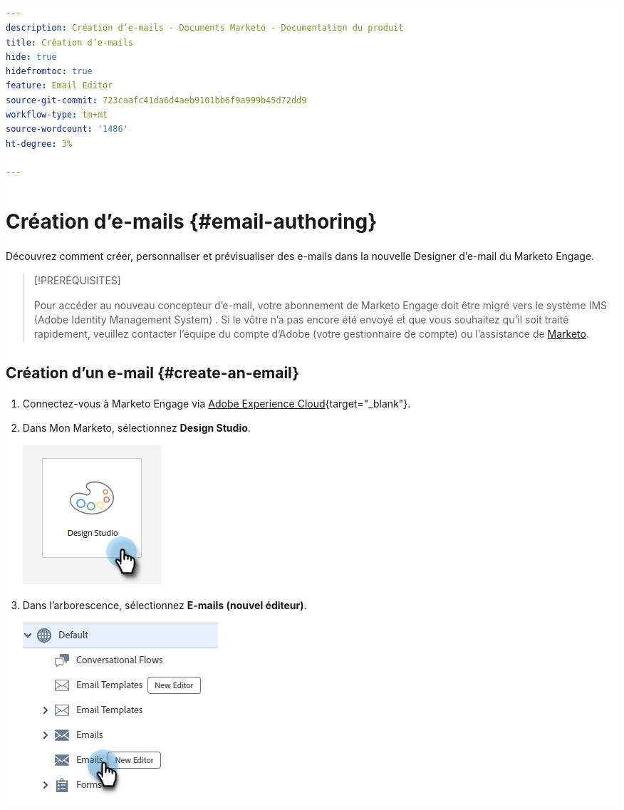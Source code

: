 ```yaml
---
description: Création d’e-mails - Documents Marketo - Documentation du produit
title: Création d’e-mails
hide: true
hidefromtoc: true
feature: Email Editor
source-git-commit: 723caafc41da6d4aeb9101bb6f9a999b45d72dd9
workflow-type: tm+mt
source-wordcount: '1486'
ht-degree: 3%

---
```


# Création d’e-mails {#email-authoring}

Découvrez comment créer, personnaliser et prévisualiser des e-mails dans la nouvelle Designer d’e-mail du Marketo Engage.

>[!PREREQUISITES]
>
>Pour accéder au nouveau concepteur d’e-mail, votre abonnement de Marketo Engage doit être migré vers le système IMS (Adobe Identity Management System) [](https://experienceleague.adobe.com/en/docs/marketo/using/product-docs/administration/marketo-with-adobe-identity/adobe-identity-management-overview). Si le vôtre n’a pas encore été envoyé et que vous souhaitez qu’il soit traité rapidement, veuillez contacter l’équipe du compte d’Adobe (votre gestionnaire de compte) ou l’assistance de [Marketo](https://nation.marketo.com/t5/support/ct-p/Support).

## Création d’un e-mail {#create-an-email}

1. Connectez-vous à Marketo Engage via [Adobe Experience Cloud](https://experiencecloud.adobe.com/){target="_blank"}.

1. Dans Mon Marketo, sélectionnez **Design Studio**.

   ![](assets/create-an-email-1.png)

1. Dans l’arborescence, sélectionnez **E-mails (nouvel éditeur)**.

   ![](assets/create-an-email-2.png)
